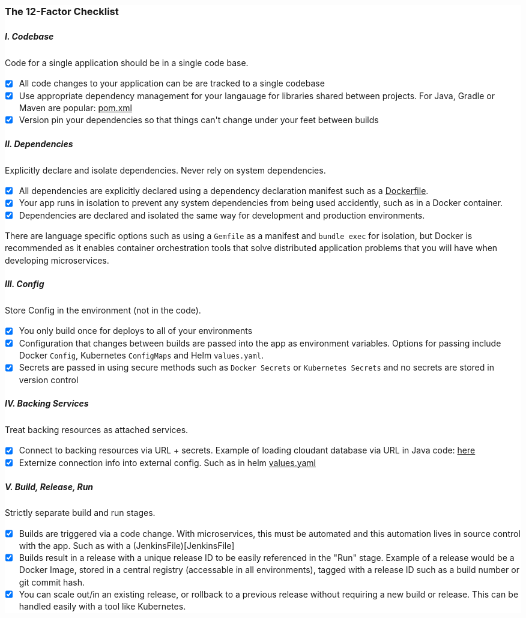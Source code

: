 ### The 12-Factor Checklist
##### I. Codebase

Code for a single application should be in a single code base.

- [x] All code changes to your application can be are tracked to a single codebase
- [x] Use appropriate dependency management for your langauage for libraries shared between projects. For Java, Gradle or Maven are popular: [pom.xml](pom.xml)
- [x] Version pin your dependencies so that things can't change under your feet between builds

##### II. Dependencies

Explicitly declare and isolate dependencies. Never rely on system dependencies.

- [x] All dependencies are explicitly declared using a dependency declaration manifest such as a [Dockerfile](Dockerfile).
- [x] Your app runs in isolation to prevent any system dependencies from being used accidently, such as in a Docker container. 
- [x] Dependencies are declared and isolated the same way for development and production environments.

 There are language specific options such as using a `Gemfile` as a manifest and `bundle exec` for isolation, but Docker is recommended as it enables container orchestration tools that solve distributed application problems that you will have when developing microservices.

##### III. Config

Store Config in the environment (not in the code). 

- [x] You only build once for deploys to all of your environments
- [x] Configuration that changes between builds are passed into the app as environment variables. Options for passing include Docker `Config`, Kubernetes `ConfigMaps` and Helm `values.yaml`. 
- [x] Secrets are passed in using secure methods such as `Docker Secrets` or `Kubernetes Secrets` and no secrets are stored in version control

##### IV. Backing Services

Treat backing resources as attached services. 

- [x] Connect to backing resources via URL + secrets. Example of loading cloudant database via URL in Java code: [here](src/main/java/wasdev/sample/store/CloudantVisitorStore.java)
- [x] Externize connection info into external config. Such as in helm [values.yaml](chart/liberty-starter/values.yaml)

##### V. Build, Release, Run

Strictly separate build and run stages. 

- [x] Builds are triggered via a code change. With microservices, this must be automated and this automation lives in source control with the app. Such as with a (JenkinsFile)[JenkinsFile]
- [x] Builds result in a release with a unique release ID to be easily referenced in the "Run" stage. Example of a release would be a Docker Image, stored in a central registry (accessable in all environments), tagged with a release ID such as a build number or git commit hash.
- [x] You can scale out/in an existing release, or rollback to a previous release without requiring a new build or release. This can be handled easily with a tool like Kubernetes.
